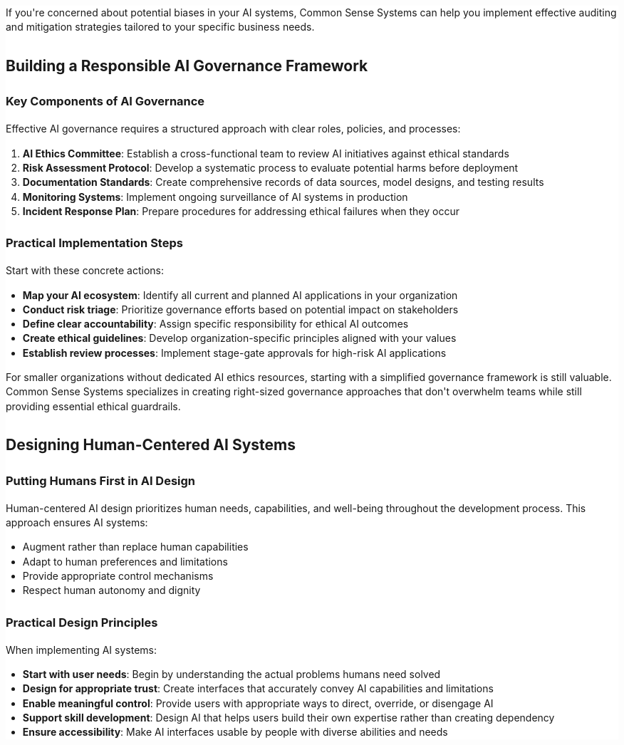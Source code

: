 If you're concerned about potential biases in your AI systems, Common Sense Systems can help you implement effective auditing and mitigation strategies tailored to your specific business needs.

## Building a Responsible AI Governance Framework

### Key Components of AI Governance

Effective AI governance requires a structured approach with clear roles, policies, and processes:

1. **AI Ethics Committee**: Establish a cross-functional team to review AI initiatives against ethical standards
2. **Risk Assessment Protocol**: Develop a systematic process to evaluate potential harms before deployment
3. **Documentation Standards**: Create comprehensive records of data sources, model designs, and testing results
4. **Monitoring Systems**: Implement ongoing surveillance of AI systems in production
5. **Incident Response Plan**: Prepare procedures for addressing ethical failures when they occur

### Practical Implementation Steps

Start with these concrete actions:

- **Map your AI ecosystem**: Identify all current and planned AI applications in your organization
- **Conduct risk triage**: Prioritize governance efforts based on potential impact on stakeholders
- **Define clear accountability**: Assign specific responsibility for ethical AI outcomes
- **Create ethical guidelines**: Develop organization-specific principles aligned with your values
- **Establish review processes**: Implement stage-gate approvals for high-risk AI applications

For smaller organizations without dedicated AI ethics resources, starting with a simplified governance framework is still valuable. Common Sense Systems specializes in creating right-sized governance approaches that don't overwhelm teams while still providing essential ethical guardrails.

## Designing Human-Centered AI Systems

### Putting Humans First in AI Design

Human-centered AI design prioritizes human needs, capabilities, and well-being throughout the development process. This approach ensures AI systems:

- Augment rather than replace human capabilities
- Adapt to human preferences and limitations
- Provide appropriate control mechanisms
- Respect human autonomy and dignity

### Practical Design Principles

When implementing AI systems:

- **Start with user needs**: Begin by understanding the actual problems humans need solved
- **Design for appropriate trust**: Create interfaces that accurately convey AI capabilities and limitations
- **Enable meaningful control**: Provide users with appropriate ways to direct, override, or disengage AI
- **Support skill development**: Design AI that helps users build their own expertise rather than creating dependency
- **Ensure accessibility**: Make AI interfaces usable by people with diverse abilities and needs
